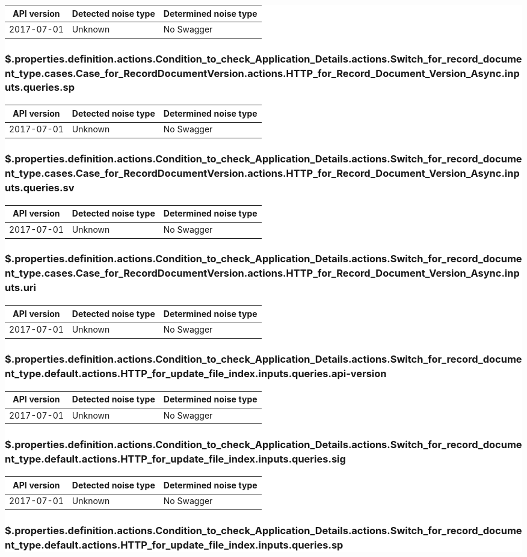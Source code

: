 | API version | Detected noise type | Determined noise type |
| ----------- | ------------------- | --------------------- |
| 2017-07-01  | Unknown             | No Swagger            |

### \$.properties.definition.actions.Condition_to_check_Application_Details.actions.Switch_for_record_document_type.cases.Case_for_RecordDocumentVersion.actions.HTTP_for_Record_Document_Version_Async.inputs.queries.sp

| API version | Detected noise type | Determined noise type |
| ----------- | ------------------- | --------------------- |
| 2017-07-01  | Unknown             | No Swagger            |

### \$.properties.definition.actions.Condition_to_check_Application_Details.actions.Switch_for_record_document_type.cases.Case_for_RecordDocumentVersion.actions.HTTP_for_Record_Document_Version_Async.inputs.queries.sv

| API version | Detected noise type | Determined noise type |
| ----------- | ------------------- | --------------------- |
| 2017-07-01  | Unknown             | No Swagger            |

### \$.properties.definition.actions.Condition_to_check_Application_Details.actions.Switch_for_record_document_type.cases.Case_for_RecordDocumentVersion.actions.HTTP_for_Record_Document_Version_Async.inputs.uri

| API version | Detected noise type | Determined noise type |
| ----------- | ------------------- | --------------------- |
| 2017-07-01  | Unknown             | No Swagger            |

### \$.properties.definition.actions.Condition_to_check_Application_Details.actions.Switch_for_record_document_type.default.actions.HTTP_for_update_file_index.inputs.queries.api-version

| API version | Detected noise type | Determined noise type |
| ----------- | ------------------- | --------------------- |
| 2017-07-01  | Unknown             | No Swagger            |

### \$.properties.definition.actions.Condition_to_check_Application_Details.actions.Switch_for_record_document_type.default.actions.HTTP_for_update_file_index.inputs.queries.sig

| API version | Detected noise type | Determined noise type |
| ----------- | ------------------- | --------------------- |
| 2017-07-01  | Unknown             | No Swagger            |

### \$.properties.definition.actions.Condition_to_check_Application_Details.actions.Switch_for_record_document_type.default.actions.HTTP_for_update_file_index.inputs.queries.sp
